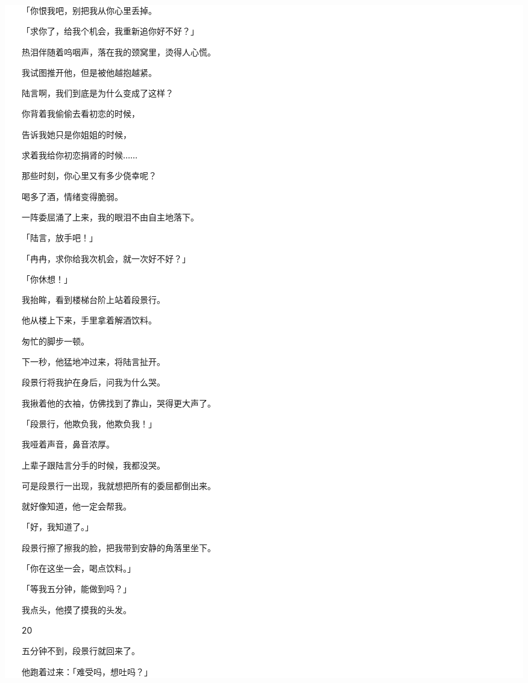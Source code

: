 &emsp;&emsp;「你恨我吧，别把我从你心里丢掉。  
  
&emsp;&emsp;「求你了，给我个机会，我重新追你好不好？」  
  
&emsp;&emsp;热泪伴随着呜咽声，落在我的颈窝里，烫得人心慌。  
  
&emsp;&emsp;我试图推开他，但是被他越抱越紧。  
  
&emsp;&emsp;陆言啊，我们到底是为什么变成了这样？  
  
&emsp;&emsp;你背着我偷偷去看初恋的时候，  
  
&emsp;&emsp;告诉我她只是你姐姐的时候，  
  
&emsp;&emsp;求着我给你初恋捐肾的时候……  
  
&emsp;&emsp;那些时刻，你心里又有多少侥幸呢？  
  
&emsp;&emsp;喝多了酒，情绪变得脆弱。  
  
&emsp;&emsp;一阵委屈涌了上来，我的眼泪不由自主地落下。  
  
&emsp;&emsp;「陆言，放手吧！」  
  
&emsp;&emsp;「冉冉，求你给我次机会，就一次好不好？」  
  
&emsp;&emsp;「你休想！」  
  
&emsp;&emsp;我抬眸，看到楼梯台阶上站着段景行。  
  
&emsp;&emsp;他从楼上下来，手里拿着解酒饮料。  
  
&emsp;&emsp;匆忙的脚步一顿。  
  
&emsp;&emsp;下一秒，他猛地冲过来，将陆言扯开。  
  
&emsp;&emsp;段景行将我护在身后，问我为什么哭。  
  
&emsp;&emsp;我揪着他的衣袖，仿佛找到了靠山，哭得更大声了。  
  
&emsp;&emsp;「段景行，他欺负我，他欺负我！」  
  
&emsp;&emsp;我哑着声音，鼻音浓厚。  
  
&emsp;&emsp;上辈子跟陆言分手的时候，我都没哭。  
  
&emsp;&emsp;可是段景行一出现，我就想把所有的委屈都倒出来。  
  
&emsp;&emsp;就好像知道，他一定会帮我。  
  
&emsp;&emsp;「好，我知道了。」  
  
&emsp;&emsp;段景行擦了擦我的脸，把我带到安静的角落里坐下。  
  
&emsp;&emsp;「你在这坐一会，喝点饮料。」  
  
&emsp;&emsp;「等我五分钟，能做到吗？」  
  
&emsp;&emsp;我点头，他摸了摸我的头发。  
  
&emsp;&emsp;20  
  
&emsp;&emsp;五分钟不到，段景行就回来了。  
  
&emsp;&emsp;他跑着过来：「难受吗，想吐吗？」  
  